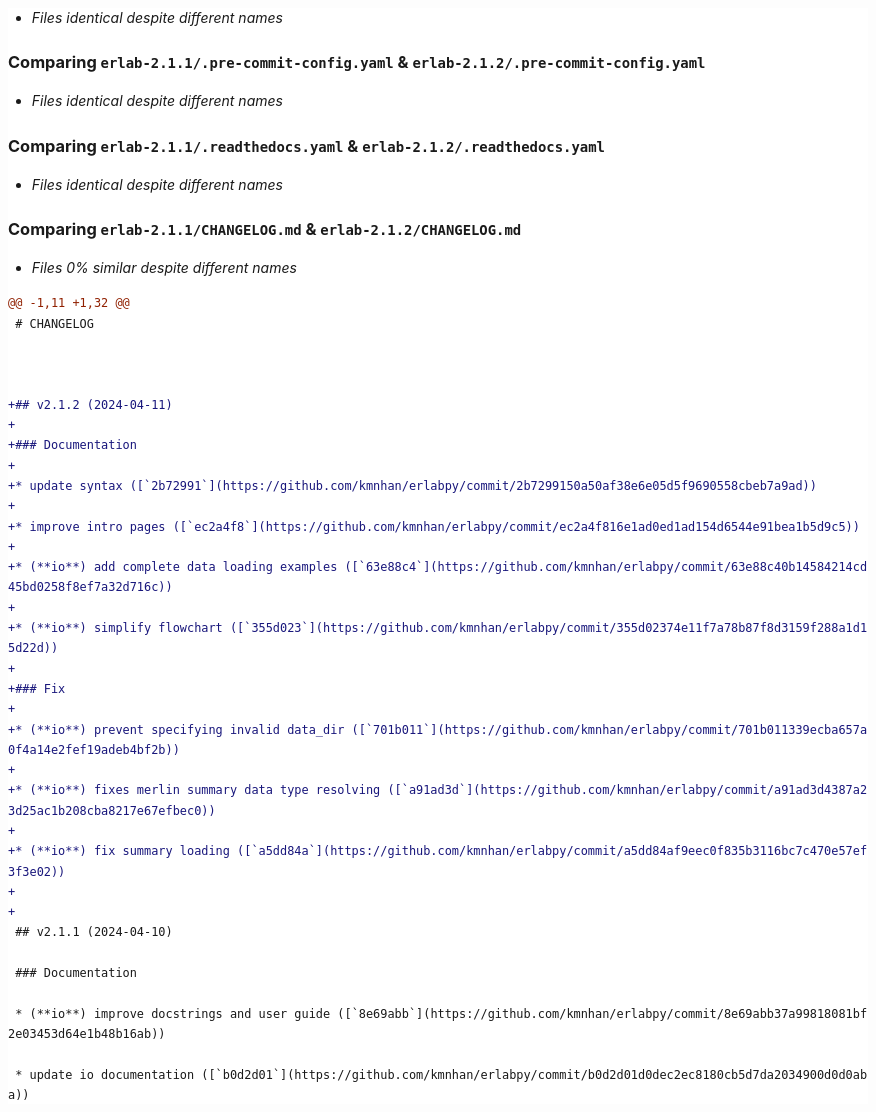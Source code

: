  * *Files identical despite different names*

### Comparing `erlab-2.1.1/.pre-commit-config.yaml` & `erlab-2.1.2/.pre-commit-config.yaml`

 * *Files identical despite different names*

### Comparing `erlab-2.1.1/.readthedocs.yaml` & `erlab-2.1.2/.readthedocs.yaml`

 * *Files identical despite different names*

### Comparing `erlab-2.1.1/CHANGELOG.md` & `erlab-2.1.2/CHANGELOG.md`

 * *Files 0% similar despite different names*

```diff
@@ -1,11 +1,32 @@
 # CHANGELOG
 
 
 
+## v2.1.2 (2024-04-11)
+
+### Documentation
+
+* update syntax ([`2b72991`](https://github.com/kmnhan/erlabpy/commit/2b7299150a50af38e6e05d5f9690558cbeb7a9ad))
+
+* improve intro pages ([`ec2a4f8`](https://github.com/kmnhan/erlabpy/commit/ec2a4f816e1ad0ed1ad154d6544e91bea1b5d9c5))
+
+* (**io**) add complete data loading examples ([`63e88c4`](https://github.com/kmnhan/erlabpy/commit/63e88c40b14584214cd45bd0258f8ef7a32d716c))
+
+* (**io**) simplify flowchart ([`355d023`](https://github.com/kmnhan/erlabpy/commit/355d02374e11f7a78b87f8d3159f288a1d15d22d))
+
+### Fix
+
+* (**io**) prevent specifying invalid data_dir ([`701b011`](https://github.com/kmnhan/erlabpy/commit/701b011339ecba657a0f4a14e2fef19adeb4bf2b))
+
+* (**io**) fixes merlin summary data type resolving ([`a91ad3d`](https://github.com/kmnhan/erlabpy/commit/a91ad3d4387a23d25ac1b208cba8217e67efbec0))
+
+* (**io**) fix summary loading ([`a5dd84a`](https://github.com/kmnhan/erlabpy/commit/a5dd84af9eec0f835b3116bc7c470e57ef3f3e02))
+
+
 ## v2.1.1 (2024-04-10)
 
 ### Documentation
 
 * (**io**) improve docstrings and user guide ([`8e69abb`](https://github.com/kmnhan/erlabpy/commit/8e69abb37a99818081bf2e03453d64e1b48b16ab))
 
 * update io documentation ([`b0d2d01`](https://github.com/kmnhan/erlabpy/commit/b0d2d01d0dec2ec8180cb5d7da2034900d0d0aba))
```
